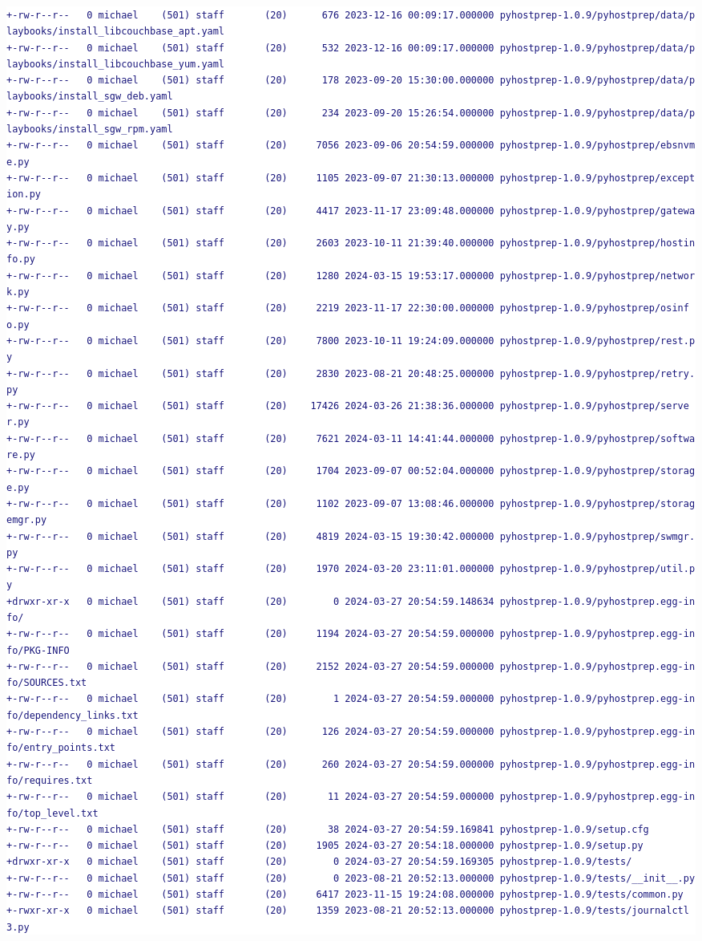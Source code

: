```diff
+-rw-r--r--   0 michael    (501) staff       (20)      676 2023-12-16 00:09:17.000000 pyhostprep-1.0.9/pyhostprep/data/playbooks/install_libcouchbase_apt.yaml
+-rw-r--r--   0 michael    (501) staff       (20)      532 2023-12-16 00:09:17.000000 pyhostprep-1.0.9/pyhostprep/data/playbooks/install_libcouchbase_yum.yaml
+-rw-r--r--   0 michael    (501) staff       (20)      178 2023-09-20 15:30:00.000000 pyhostprep-1.0.9/pyhostprep/data/playbooks/install_sgw_deb.yaml
+-rw-r--r--   0 michael    (501) staff       (20)      234 2023-09-20 15:26:54.000000 pyhostprep-1.0.9/pyhostprep/data/playbooks/install_sgw_rpm.yaml
+-rw-r--r--   0 michael    (501) staff       (20)     7056 2023-09-06 20:54:59.000000 pyhostprep-1.0.9/pyhostprep/ebsnvme.py
+-rw-r--r--   0 michael    (501) staff       (20)     1105 2023-09-07 21:30:13.000000 pyhostprep-1.0.9/pyhostprep/exception.py
+-rw-r--r--   0 michael    (501) staff       (20)     4417 2023-11-17 23:09:48.000000 pyhostprep-1.0.9/pyhostprep/gateway.py
+-rw-r--r--   0 michael    (501) staff       (20)     2603 2023-10-11 21:39:40.000000 pyhostprep-1.0.9/pyhostprep/hostinfo.py
+-rw-r--r--   0 michael    (501) staff       (20)     1280 2024-03-15 19:53:17.000000 pyhostprep-1.0.9/pyhostprep/network.py
+-rw-r--r--   0 michael    (501) staff       (20)     2219 2023-11-17 22:30:00.000000 pyhostprep-1.0.9/pyhostprep/osinfo.py
+-rw-r--r--   0 michael    (501) staff       (20)     7800 2023-10-11 19:24:09.000000 pyhostprep-1.0.9/pyhostprep/rest.py
+-rw-r--r--   0 michael    (501) staff       (20)     2830 2023-08-21 20:48:25.000000 pyhostprep-1.0.9/pyhostprep/retry.py
+-rw-r--r--   0 michael    (501) staff       (20)    17426 2024-03-26 21:38:36.000000 pyhostprep-1.0.9/pyhostprep/server.py
+-rw-r--r--   0 michael    (501) staff       (20)     7621 2024-03-11 14:41:44.000000 pyhostprep-1.0.9/pyhostprep/software.py
+-rw-r--r--   0 michael    (501) staff       (20)     1704 2023-09-07 00:52:04.000000 pyhostprep-1.0.9/pyhostprep/storage.py
+-rw-r--r--   0 michael    (501) staff       (20)     1102 2023-09-07 13:08:46.000000 pyhostprep-1.0.9/pyhostprep/storagemgr.py
+-rw-r--r--   0 michael    (501) staff       (20)     4819 2024-03-15 19:30:42.000000 pyhostprep-1.0.9/pyhostprep/swmgr.py
+-rw-r--r--   0 michael    (501) staff       (20)     1970 2024-03-20 23:11:01.000000 pyhostprep-1.0.9/pyhostprep/util.py
+drwxr-xr-x   0 michael    (501) staff       (20)        0 2024-03-27 20:54:59.148634 pyhostprep-1.0.9/pyhostprep.egg-info/
+-rw-r--r--   0 michael    (501) staff       (20)     1194 2024-03-27 20:54:59.000000 pyhostprep-1.0.9/pyhostprep.egg-info/PKG-INFO
+-rw-r--r--   0 michael    (501) staff       (20)     2152 2024-03-27 20:54:59.000000 pyhostprep-1.0.9/pyhostprep.egg-info/SOURCES.txt
+-rw-r--r--   0 michael    (501) staff       (20)        1 2024-03-27 20:54:59.000000 pyhostprep-1.0.9/pyhostprep.egg-info/dependency_links.txt
+-rw-r--r--   0 michael    (501) staff       (20)      126 2024-03-27 20:54:59.000000 pyhostprep-1.0.9/pyhostprep.egg-info/entry_points.txt
+-rw-r--r--   0 michael    (501) staff       (20)      260 2024-03-27 20:54:59.000000 pyhostprep-1.0.9/pyhostprep.egg-info/requires.txt
+-rw-r--r--   0 michael    (501) staff       (20)       11 2024-03-27 20:54:59.000000 pyhostprep-1.0.9/pyhostprep.egg-info/top_level.txt
+-rw-r--r--   0 michael    (501) staff       (20)       38 2024-03-27 20:54:59.169841 pyhostprep-1.0.9/setup.cfg
+-rw-r--r--   0 michael    (501) staff       (20)     1905 2024-03-27 20:54:18.000000 pyhostprep-1.0.9/setup.py
+drwxr-xr-x   0 michael    (501) staff       (20)        0 2024-03-27 20:54:59.169305 pyhostprep-1.0.9/tests/
+-rw-r--r--   0 michael    (501) staff       (20)        0 2023-08-21 20:52:13.000000 pyhostprep-1.0.9/tests/__init__.py
+-rw-r--r--   0 michael    (501) staff       (20)     6417 2023-11-15 19:24:08.000000 pyhostprep-1.0.9/tests/common.py
+-rwxr-xr-x   0 michael    (501) staff       (20)     1359 2023-08-21 20:52:13.000000 pyhostprep-1.0.9/tests/journalctl3.py
```